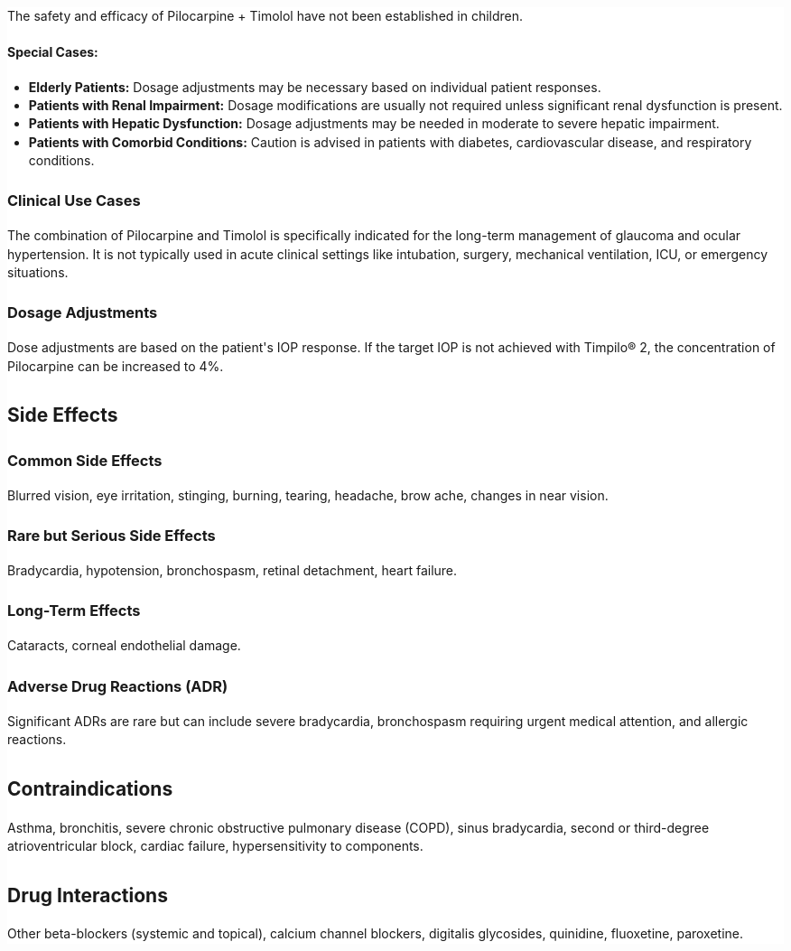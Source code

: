 The safety and efficacy of Pilocarpine + Timolol have not been established in children.


#### **Special Cases:**

- **Elderly Patients:** Dosage adjustments may be necessary based on individual patient responses.
- **Patients with Renal Impairment:** Dosage modifications are usually not required unless significant renal dysfunction is present.
- **Patients with Hepatic Dysfunction:**  Dosage adjustments may be needed in moderate to severe hepatic impairment.
- **Patients with Comorbid Conditions:** Caution is advised in patients with diabetes, cardiovascular disease, and respiratory conditions.


### **Clinical Use Cases**

The combination of Pilocarpine and Timolol is specifically indicated for the long-term management of glaucoma and ocular hypertension.  It is not typically used in acute clinical settings like intubation, surgery, mechanical ventilation, ICU, or emergency situations.


### **Dosage Adjustments**

Dose adjustments are based on the patient's IOP response. If the target IOP is not achieved with Timpilo® 2, the concentration of Pilocarpine can be increased to 4%.



## **Side Effects**


### **Common Side Effects**
Blurred vision, eye irritation, stinging, burning, tearing, headache, brow ache, changes in near vision.

### **Rare but Serious Side Effects**
Bradycardia, hypotension, bronchospasm, retinal detachment, heart failure.

### **Long-Term Effects**
Cataracts, corneal endothelial damage.

### **Adverse Drug Reactions (ADR)**
Significant ADRs are rare but can include severe bradycardia, bronchospasm requiring urgent medical attention, and allergic reactions.


## **Contraindications**
Asthma, bronchitis, severe chronic obstructive pulmonary disease (COPD), sinus bradycardia, second or third-degree atrioventricular block, cardiac failure, hypersensitivity to components.



## **Drug Interactions**
Other beta-blockers (systemic and topical), calcium channel blockers, digitalis glycosides, quinidine, fluoxetine, paroxetine.
